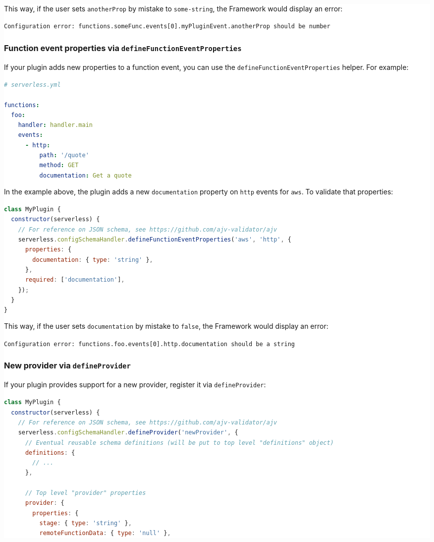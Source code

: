This way, if the user sets `anotherProp` by mistake to `some-string`, the Framework would display an error:

```
Configuration error: functions.someFunc.events[0].myPluginEvent.anotherProp should be number
```

### Function event properties via `defineFunctionEventProperties`

If your plugin adds new properties to a function event, you can use the `defineFunctionEventProperties` helper. For example:

```yml
# serverless.yml

functions:
  foo:
    handler: handler.main
    events:
      - http:
          path: '/quote'
          method: GET
          documentation: Get a quote
```

In the example above, the plugin adds a new `documentation` property on `http` events for `aws`. To validate that properties:

```javascript
class MyPlugin {
  constructor(serverless) {
    // For reference on JSON schema, see https://github.com/ajv-validator/ajv
    serverless.configSchemaHandler.defineFunctionEventProperties('aws', 'http', {
      properties: {
        documentation: { type: 'string' },
      },
      required: ['documentation'],
    });
  }
}
```

This way, if the user sets `documentation` by mistake to `false`, the Framework would display an error:

```
Configuration error: functions.foo.events[0].http.documentation should be a string
```

### New provider via `defineProvider`

If your plugin provides support for a new provider, register it via `defineProvider`:

```javascript
class MyPlugin {
  constructor(serverless) {
    // For reference on JSON schema, see https://github.com/ajv-validator/ajv
    serverless.configSchemaHandler.defineProvider('newProvider', {
      // Eventual reusable schema definitions (will be put to top level "definitions" object)
      definitions: {
        // ...
      },

      // Top level "provider" properties
      provider: {
        properties: {
          stage: { type: 'string' },
          remoteFunctionData: { type: 'null' },
```